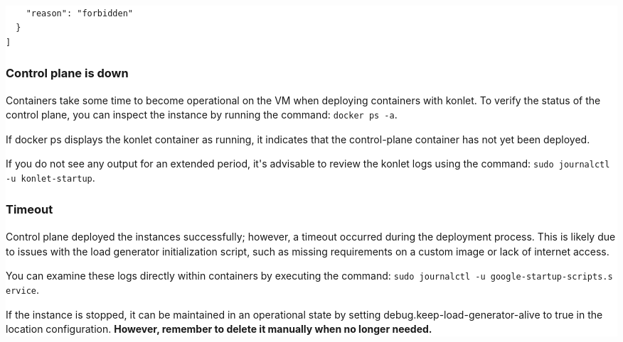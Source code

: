```
    "reason": "forbidden"
  }
]
```

### Control plane is down

Containers take some time to become operational on the VM when deploying containers with konlet.
To verify the status of the control plane, you can inspect the instance by running the command: `docker ps -a`.

If docker ps displays the konlet container as running, it indicates that the control-plane container has not yet been deployed.

If you do not see any output for an extended period, it's advisable to review the konlet logs using the command: `sudo journalctl -u konlet-startup`.

### Timeout 

Control plane deployed the instances successfully; however, a timeout occurred during the deployment process.
This is likely due to issues with the load generator initialization script, such as missing requirements on a custom image or lack of internet access.

You can examine these logs directly within containers by executing the command: `sudo journalctl -u google-startup-scripts.service`.

If the instance is stopped, it can be maintained in an operational state by setting debug.keep-load-generator-alive to true in the location configuration. 
**However, remember to delete it manually when no longer needed.**
